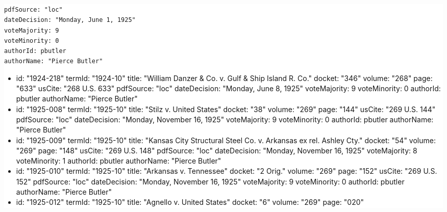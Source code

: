     pdfSource: "loc"
    dateDecision: "Monday, June 1, 1925"
    voteMajority: 9
    voteMinority: 0
    authorId: pbutler
    authorName: "Pierce Butler"
  - id: "1924-218"
    termId: "1924-10"
    title: "William Danzer &amp; Co. v. Gulf &amp; Ship Island R. Co."
    docket: "346"
    volume: "268"
    page: "633"
    usCite: "268 U.S. 633"
    pdfSource: "loc"
    dateDecision: "Monday, June 8, 1925"
    voteMajority: 9
    voteMinority: 0
    authorId: pbutler
    authorName: "Pierce Butler"
  - id: "1925-008"
    termId: "1925-10"
    title: "Stilz v. United States"
    docket: "38"
    volume: "269"
    page: "144"
    usCite: "269 U.S. 144"
    pdfSource: "loc"
    dateDecision: "Monday, November 16, 1925"
    voteMajority: 9
    voteMinority: 0
    authorId: pbutler
    authorName: "Pierce Butler"
  - id: "1925-009"
    termId: "1925-10"
    title: "Kansas City Structural Steel Co. v. Arkansas ex rel. Ashley Cty."
    docket: "54"
    volume: "269"
    page: "148"
    usCite: "269 U.S. 148"
    pdfSource: "loc"
    dateDecision: "Monday, November 16, 1925"
    voteMajority: 8
    voteMinority: 1
    authorId: pbutler
    authorName: "Pierce Butler"
  - id: "1925-010"
    termId: "1925-10"
    title: "Arkansas v. Tennessee"
    docket: "2 Orig."
    volume: "269"
    page: "152"
    usCite: "269 U.S. 152"
    pdfSource: "loc"
    dateDecision: "Monday, November 16, 1925"
    voteMajority: 9
    voteMinority: 0
    authorId: pbutler
    authorName: "Pierce Butler"
  - id: "1925-012"
    termId: "1925-10"
    title: "Agnello v. United States"
    docket: "6"
    volume: "269"
    page: "020"